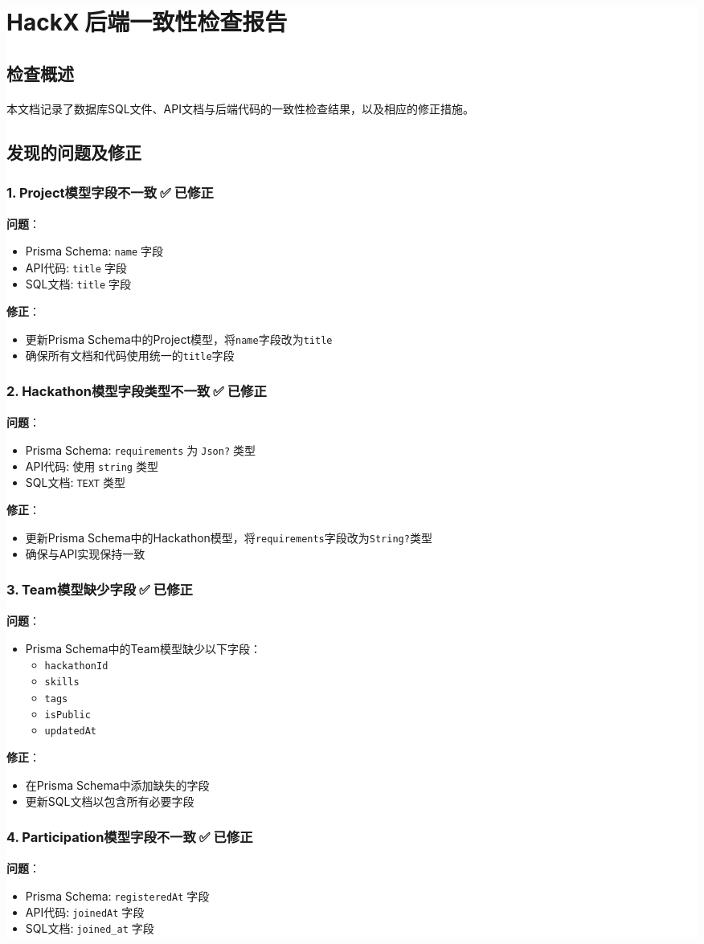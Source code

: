 # HackX 后端一致性检查报告

## 检查概述

本文档记录了数据库SQL文件、API文档与后端代码的一致性检查结果，以及相应的修正措施。

## 发现的问题及修正

### 1. Project模型字段不一致 ✅ 已修正

**问题**：
- Prisma Schema: `name` 字段
- API代码: `title` 字段
- SQL文档: `title` 字段

**修正**：
- 更新Prisma Schema中的Project模型，将`name`字段改为`title`
- 确保所有文档和代码使用统一的`title`字段

### 2. Hackathon模型字段类型不一致 ✅ 已修正

**问题**：
- Prisma Schema: `requirements` 为 `Json?` 类型
- API代码: 使用 `string` 类型
- SQL文档: `TEXT` 类型

**修正**：
- 更新Prisma Schema中的Hackathon模型，将`requirements`字段改为`String?`类型
- 确保与API实现保持一致

### 3. Team模型缺少字段 ✅ 已修正

**问题**：
- Prisma Schema中的Team模型缺少以下字段：
  - `hackathonId`
  - `skills`
  - `tags`
  - `isPublic`
  - `updatedAt`

**修正**：
- 在Prisma Schema中添加缺失的字段
- 更新SQL文档以包含所有必要字段

### 4. Participation模型字段不一致 ✅ 已修正

**问题**：
- Prisma Schema: `registeredAt` 字段
- API代码: `joinedAt` 字段
- SQL文档: `joined_at` 字段
